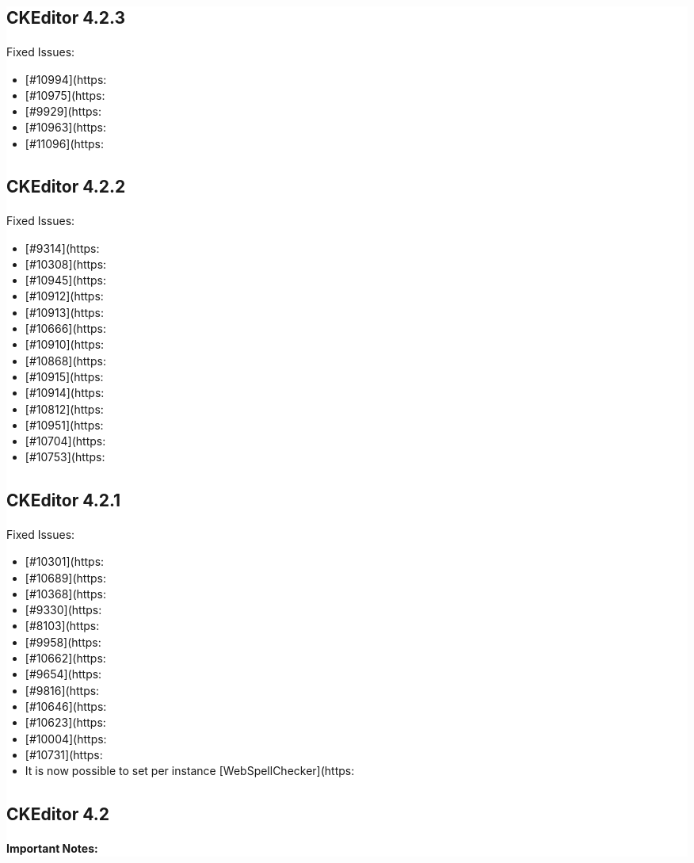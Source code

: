 ## CKEditor 4.2.3

Fixed Issues:

* [#10994](https:
* [#10975](https:
* [#9929](https:
* [#10963](https:
* [#11096](https:

## CKEditor 4.2.2

Fixed Issues:

* [#9314](https:
* [#10308](https:
* [#10945](https:
* [#10912](https:
* [#10913](https:
* [#10666](https:
* [#10910](https:
* [#10868](https:
* [#10915](https:
* [#10914](https:
* [#10812](https:
* [#10951](https:
* [#10704](https:
* [#10753](https:

## CKEditor 4.2.1

Fixed Issues:

* [#10301](https:
* [#10689](https:
* [#10368](https:
* [#9330](https:
* [#8103](https:
* [#9958](https:
* [#10662](https:
* [#9654](https:
* [#9816](https:
* [#10646](https:
* [#10623](https:
* [#10004](https:
* [#10731](https:
* It is now possible to set per instance [WebSpellChecker](https:

## CKEditor 4.2

**Important Notes:**
